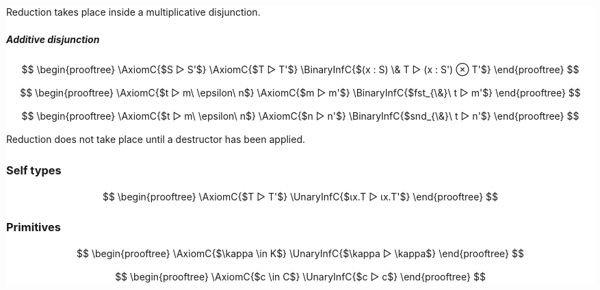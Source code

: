 Reduction takes place inside a multiplicative disjunction.

##### Additive disjunction

$$
\begin{prooftree}
\AxiomC{$S ▷ S'$}
\AxiomC{$T ▷ T'$}
\BinaryInfC{$(x : S) \& T ▷ (x : S') ⊗ T'$}
\end{prooftree}
$$

$$
\begin{prooftree}
\AxiomC{$t ▷ m\ \epsilon\ n$}
\AxiomC{$m ▷ m'$}
\BinaryInfC{$fst_{\&}\ t ▷ m'$}
\end{prooftree}
$$

$$
\begin{prooftree}
\AxiomC{$t ▷ m\ \epsilon\ n$}
\AxiomC{$n ▷ n'$}
\BinaryInfC{$snd_{\&}\ t ▷ n'$}
\end{prooftree}
$$

Reduction does not take place until a destructor has been applied.

### Self types

$$
\begin{prooftree}
\AxiomC{$T ▷ T'$}
\UnaryInfC{$ιx.T ▷ ιx.T'$}
\end{prooftree}
$$

### Primitives

$$
\begin{prooftree}
\AxiomC{$\kappa \in K$}
\UnaryInfC{$\kappa ▷ \kappa$}
\end{prooftree}
$$

$$
\begin{prooftree}
\AxiomC{$c \in C$}
\UnaryInfC{$c ▷ c$}
\end{prooftree}
$$
